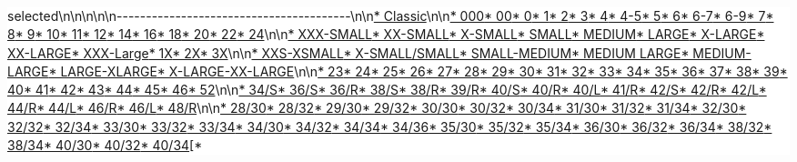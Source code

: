 selected[](/all/?crawl=no)\n\n\n\n\n----------------------------------------\n\n[*   Classic](/all/?crawl=no&fit=Classic&size=5H%20MEDIUM)\n\n[*   000](/all/?crawl=no&size=000,5H%20MEDIUM)[*   00](/all/?crawl=no&size=00,5H%20MEDIUM)[*   0](/all/?crawl=no&size=0,5H%20MEDIUM)[*   1](/all/?crawl=no&size=1,5H%20MEDIUM)[*   2](/all/?crawl=no&size=2,5H%20MEDIUM)[*   3](/all/?crawl=no&size=3,5H%20MEDIUM)[*   4](/all/?crawl=no&size=4,5H%20MEDIUM)[*   4-5](/all/?crawl=no&size=4-5,5H%20MEDIUM)[*   5](/all/?crawl=no&size=5,5H%20MEDIUM)[*   6](/all/?crawl=no&size=5H%20MEDIUM,6)[*   6-7](/all/?crawl=no&size=5H%20MEDIUM,6-7)[*   6-9](/all/?crawl=no&size=5H%20MEDIUM,6-9)[*   7](/all/?crawl=no&size=5H%20MEDIUM,7)[*   8](/all/?crawl=no&size=5H%20MEDIUM,8)[*   9](/all/?crawl=no&size=5H%20MEDIUM,9)[*   10](/all/?crawl=no&size=10,5H%20MEDIUM)[*   11](/all/?crawl=no&size=11,5H%20MEDIUM)[*   12](/all/?crawl=no&size=12,5H%20MEDIUM)[*   14](/all/?crawl=no&size=14,5H%20MEDIUM)[*   16](/all/?crawl=no&size=16,5H%20MEDIUM)[*   18](/all/?crawl=no&size=18,5H%20MEDIUM)[*   20](/all/?crawl=no&size=20,5H%20MEDIUM)[*   22](/all/?crawl=no&size=22,5H%20MEDIUM)[*   24](/all/?crawl=no&size=24,5H%20MEDIUM)\n\n[*   XXX-SMALL](/all/?crawl=no&size=5H%20MEDIUM,XXX-SMALL)[*   XX-SMALL](/all/?crawl=no&size=5H%20MEDIUM,XX-SMALL)[*   X-SMALL](/all/?crawl=no&size=5H%20MEDIUM,X-SMALL)[*   SMALL](/all/?crawl=no&size=5H%20MEDIUM,SMALL)[*   MEDIUM](/all/?crawl=no&size=5H%20MEDIUM,MEDIUM)[*   LARGE](/all/?crawl=no&size=5H%20MEDIUM,LARGE)[*   X-LARGE](/all/?crawl=no&size=5H%20MEDIUM,X-LARGE)[*   XX-LARGE](/all/?crawl=no&size=5H%20MEDIUM,XX-LARGE)[*   XXX-Large](/all/?crawl=no&size=5H%20MEDIUM,XXXL)[*   1X](/all/?crawl=no&size=1X,5H%20MEDIUM)[*   2X](/all/?crawl=no&size=2X,5H%20MEDIUM)[*   3X](/all/?crawl=no&size=3X,5H%20MEDIUM)\n\n[*   XXS-XSMALL](/all/?crawl=no&size=5H%20MEDIUM,XXS-XSMALL)[*   X-SMALL/SMALL](/all/?crawl=no&size=5H%20MEDIUM,X-SMALL%2FSMALL)[*   SMALL-MEDIUM](/all/?crawl=no&size=5H%20MEDIUM,SMALL-MEDIUM)[*   MEDIUM LARGE](/all/?crawl=no&size=5H%20MEDIUM,MEDIUM%20LARGE)[*   MEDIUM-LARGE](/all/?crawl=no&size=5H%20MEDIUM,MEDIUM-LARGE)[*   LARGE-XLARGE](/all/?crawl=no&size=5H%20MEDIUM,LARGE-XLARGE)[*   X-LARGE-XX-LARGE](/all/?crawl=no&size=5H%20MEDIUM,X-LARGE-XX-LARGE)\n\n[*   23](/all/?crawl=no&size=23,5H%20MEDIUM)[*   24](/all/?crawl=no&size=24G,5H%20MEDIUM)[*   25](/all/?crawl=no&size=25,5H%20MEDIUM)[*   26](/all/?crawl=no&size=26,5H%20MEDIUM)[*   27](/all/?crawl=no&size=27,5H%20MEDIUM)[*   28](/all/?crawl=no&size=28,5H%20MEDIUM)[*   29](/all/?crawl=no&size=29,5H%20MEDIUM)[*   30](/all/?crawl=no&size=30,5H%20MEDIUM)[*   31](/all/?crawl=no&size=31,5H%20MEDIUM)[*   32](/all/?crawl=no&size=32,5H%20MEDIUM)[*   33](/all/?crawl=no&size=33,5H%20MEDIUM)[*   34](/all/?crawl=no&size=34,5H%20MEDIUM)[*   35](/all/?crawl=no&size=35,5H%20MEDIUM)[*   36](/all/?crawl=no&size=36,5H%20MEDIUM)[*   37](/all/?crawl=no&size=37,5H%20MEDIUM)[*   38](/all/?crawl=no&size=38,5H%20MEDIUM)[*   39](/all/?crawl=no&size=39,5H%20MEDIUM)[*   40](/all/?crawl=no&size=40,5H%20MEDIUM)[*   41](/all/?crawl=no&size=41,5H%20MEDIUM)[*   42](/all/?crawl=no&size=42,5H%20MEDIUM)[*   43](/all/?crawl=no&size=43,5H%20MEDIUM)[*   44](/all/?crawl=no&size=44,5H%20MEDIUM)[*   45](/all/?crawl=no&size=45,5H%20MEDIUM)[*   46](/all/?crawl=no&size=46,5H%20MEDIUM)[*   52](/all/?crawl=no&size=52,5H%20MEDIUM)\n\n[*   34/S](/all/?crawl=no&size=34%2FS,5H%20MEDIUM)[*   36/S](/all/?crawl=no&size=36%2FS,5H%20MEDIUM)[*   36/R](/all/?crawl=no&size=36%2FR,5H%20MEDIUM)[*   38/S](/all/?crawl=no&size=38%2FS,5H%20MEDIUM)[*   38/R](/all/?crawl=no&size=38%2FR,5H%20MEDIUM)[*   39/R](/all/?crawl=no&size=39%2FR,5H%20MEDIUM)[*   40/S](/all/?crawl=no&size=40%2FS,5H%20MEDIUM)[*   40/R](/all/?crawl=no&size=40%2FR,5H%20MEDIUM)[*   40/L](/all/?crawl=no&size=40%2FL,5H%20MEDIUM)[*   41/R](/all/?crawl=no&size=41%2FR,5H%20MEDIUM)[*   42/S](/all/?crawl=no&size=42%2FS,5H%20MEDIUM)[*   42/R](/all/?crawl=no&size=42%2FR,5H%20MEDIUM)[*   42/L](/all/?crawl=no&size=42%2FL,5H%20MEDIUM)[*   44/R](/all/?crawl=no&size=44%2FR,5H%20MEDIUM)[*   44/L](/all/?crawl=no&size=44%2FL,5H%20MEDIUM)[*   46/R](/all/?crawl=no&size=46%2FR,5H%20MEDIUM)[*   46/L](/all/?crawl=no&size=46%2FL,5H%20MEDIUM)[*   48/R](/all/?crawl=no&size=48%2FR,5H%20MEDIUM)\n\n[*   28/30](/all/?crawl=no&size=28%2F30,5H%20MEDIUM)[*   28/32](/all/?crawl=no&size=28%2F32,5H%20MEDIUM)[*   29/30](/all/?crawl=no&size=29%2F30,5H%20MEDIUM)[*   29/32](/all/?crawl=no&size=29%2F32,5H%20MEDIUM)[*   30/30](/all/?crawl=no&size=30%2F30,5H%20MEDIUM)[*   30/32](/all/?crawl=no&size=30%2F32,5H%20MEDIUM)[*   30/34](/all/?crawl=no&size=30%2F34,5H%20MEDIUM)[*   31/30](/all/?crawl=no&size=31%2F30,5H%20MEDIUM)[*   31/32](/all/?crawl=no&size=31%2F32,5H%20MEDIUM)[*   31/34](/all/?crawl=no&size=31%2F34,5H%20MEDIUM)[*   32/30](/all/?crawl=no&size=32%2F30,5H%20MEDIUM)[*   32/32](/all/?crawl=no&size=32%2F32,5H%20MEDIUM)[*   32/34](/all/?crawl=no&size=32%2F34,5H%20MEDIUM)[*   33/30](/all/?crawl=no&size=33%2F30,5H%20MEDIUM)[*   33/32](/all/?crawl=no&size=33%2F32,5H%20MEDIUM)[*   33/34](/all/?crawl=no&size=33%2F34,5H%20MEDIUM)[*   34/30](/all/?crawl=no&size=34%2F30,5H%20MEDIUM)[*   34/32](/all/?crawl=no&size=34%2F32,5H%20MEDIUM)[*   34/34](/all/?crawl=no&size=34%2F34,5H%20MEDIUM)[*   34/36](/all/?crawl=no&size=34%2F36,5H%20MEDIUM)[*   35/30](/all/?crawl=no&size=35%2F30,5H%20MEDIUM)[*   35/32](/all/?crawl=no&size=35%2F32,5H%20MEDIUM)[*   35/34](/all/?crawl=no&size=35%2F34,5H%20MEDIUM)[*   36/30](/all/?crawl=no&size=36%2F30,5H%20MEDIUM)[*   36/32](/all/?crawl=no&size=36%2F32,5H%20MEDIUM)[*   36/34](/all/?crawl=no&size=36%2F34,5H%20MEDIUM)[*   38/32](/all/?crawl=no&size=38%2F32,5H%20MEDIUM)[*   38/34](/all/?crawl=no&size=38%2F34,5H%20MEDIUM)[*   40/30](/all/?crawl=no&size=40%2F30,5H%20MEDIUM)[*   40/32](/all/?crawl=no&size=40%2F32,5H%20MEDIUM)[*   40/34](/all/?crawl=no&size=40%2F34,5H%20MEDIUM)[*